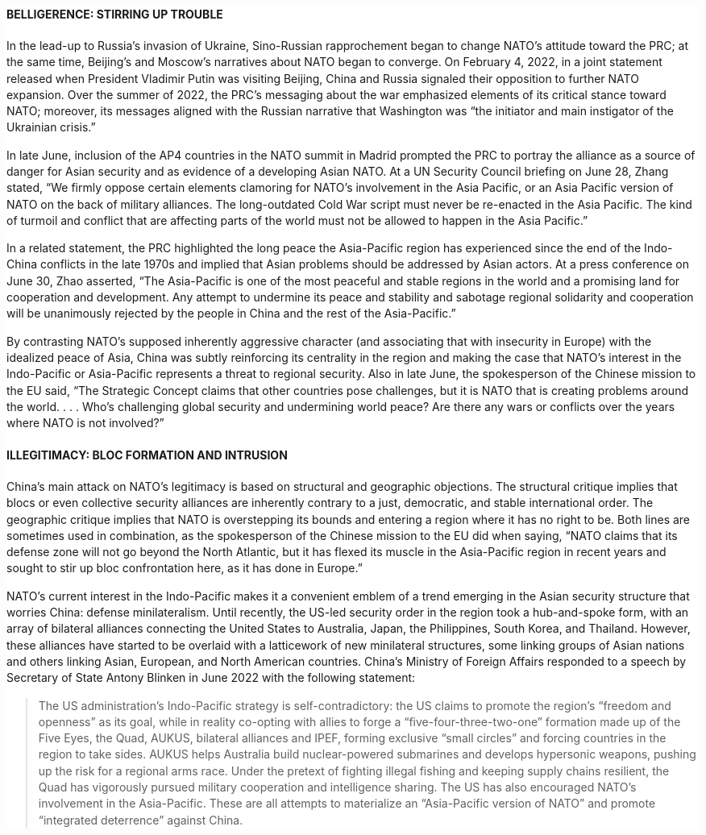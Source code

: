#### BELLIGERENCE: STIRRING UP TROUBLE

In the lead-up to Russia’s invasion of Ukraine, Sino-Russian rapprochement began to change NATO’s attitude toward the PRC; at the same time, Beijing’s and Moscow’s narratives about NATO began to converge. On February 4, 2022, in a joint statement released when President Vladimir Putin was visiting Beijing, China and Russia signaled their opposition to further NATO expansion. Over the summer of 2022, the PRC’s messaging about the war emphasized elements of its critical stance toward NATO; moreover, its messages aligned with the Russian narrative that Washington was “the initiator and main instigator of the Ukrainian crisis.”

In late June, inclusion of the AP4 countries in the NATO summit in Madrid prompted the PRC to portray the alliance as a source of danger for Asian security and as evidence of a developing Asian NATO. At a UN Security Council briefing on June 28, Zhang stated, “We firmly oppose certain elements clamoring for NATO’s involvement in the Asia Pacific, or an Asia Pacific version of NATO on the back of military alliances. The long-outdated Cold War script must never be re-enacted in the Asia Pacific. The kind of turmoil and conflict that are affecting parts of the world must not be allowed to happen in the Asia Pacific.”

In a related statement, the PRC highlighted the long peace the Asia-Pacific region has experienced since the end of the Indo-China conflicts in the late 1970s and implied that Asian problems should be addressed by Asian actors. At a press conference on June 30, Zhao asserted, “The Asia-Pacific is one of the most peaceful and stable regions in the world and a promising land for cooperation and development. Any attempt to undermine its peace and stability and sabotage regional solidarity and cooperation will be unanimously rejected by the people in China and the rest of the Asia-Pacific.”

By contrasting NATO’s supposed inherently aggressive character (and associating that with insecurity in Europe) with the idealized peace of Asia, China was subtly reinforcing its centrality in the region and making the case that NATO’s interest in the Indo-Pacific or Asia-Pacific represents a threat to regional security. Also in late June, the spokesperson of the Chinese mission to the EU said, “The Strategic Concept claims that other countries pose challenges, but it is NATO that is creating problems around the world. . . . Who’s challenging global security and undermining world peace? Are there any wars or conflicts over the years where NATO is not involved?”

#### ILLEGITIMACY: BLOC FORMATION AND INTRUSION

China’s main attack on NATO’s legitimacy is based on structural and geographic objections. The structural critique implies that blocs or even collective security alliances are inherently contrary to a just, democratic, and stable international order. The geographic critique implies that NATO is overstepping its bounds and entering a region where it has no right to be. Both lines are sometimes used in combination, as the spokesperson of the Chinese mission to the EU did when saying, “NATO claims that its defense zone will not go beyond the North Atlantic, but it has flexed its muscle in the Asia-Pacific region in recent years and sought to stir up bloc confrontation here, as it has done in Europe.”

NATO’s current interest in the Indo-Pacific makes it a convenient emblem of a trend emerging in the Asian security structure that worries China: defense minilateralism. Until recently, the US-led security order in the region took a hub-and-spoke form, with an array of bilateral alliances connecting the United States to Australia, Japan, the Philippines, South Korea, and Thailand. However, these alliances have started to be overlaid with a latticework of new minilateral structures, some linking groups of Asian nations and others linking Asian, European, and North American countries. China’s Ministry of Foreign Affairs responded to a speech by Secretary of State Antony Blinken in June 2022 with the following statement:

> The US administration’s Indo-Pacific strategy is self-contradictory: the US claims to promote the region’s “freedom and openness” as its goal, while in reality co-opting with allies to forge a “five-four-three-two-one” formation made up of the Five Eyes, the Quad, AUKUS, bilateral alliances and IPEF, forming exclusive “small circles” and forcing countries in the region to take sides. AUKUS helps Australia build nuclear-powered submarines and develops hypersonic weapons, pushing up the risk for a regional arms race. Under the pretext of fighting illegal fishing and keeping supply chains resilient, the Quad has vigorously pursued military cooperation and intelligence sharing. The US has also encouraged NATO’s involvement in the Asia-Pacific. These are all attempts to materialize an “Asia-Pacific version of NATO” and promote “integrated deterrence” against China.
